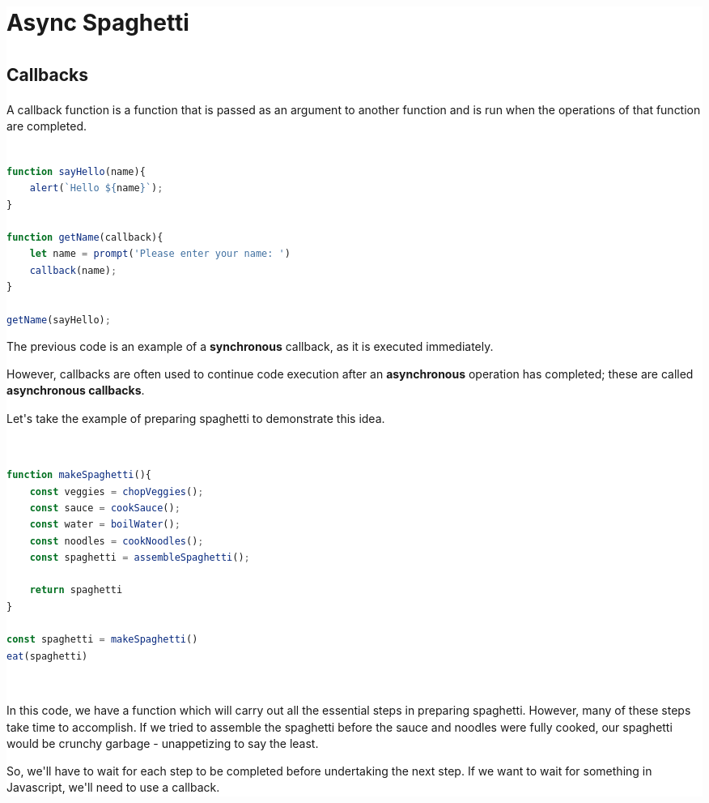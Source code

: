 # Async Spaghetti

## <a id="callbacks"></a>Callbacks

A callback function is a function that is passed as an argument to another function and is run when the operations of that function are completed.

```javascript

function sayHello(name){
    alert(`Hello ${name}`);
}

function getName(callback){
    let name = prompt('Please enter your name: ')
    callback(name);
}

getName(sayHello);
```

The previous code is an example of a **synchronous** callback, as it is executed immediately. 

However, callbacks are often used to continue code execution after an **asynchronous** operation has completed; these are called **asynchronous callbacks**.

Let's take the example of preparing spaghetti to demonstrate this idea.

<br>

```javascript
function makeSpaghetti(){
    const veggies = chopVeggies();
    const sauce = cookSauce();
    const water = boilWater();
    const noodles = cookNoodles();
    const spaghetti = assembleSpaghetti();

    return spaghetti
}

const spaghetti = makeSpaghetti()
eat(spaghetti)
```

<br>

In this code, we have a function which will carry out all the essential steps in preparing spaghetti. However, many of these steps take time to accomplish. If we tried to assemble the spaghetti before the sauce and noodles were fully cooked, our spaghetti would be crunchy garbage - unappetizing to say the least.

So, we'll have to wait for each step to be completed before undertaking the next step. If we want to wait for something in Javascript, we'll need to use a callback.
